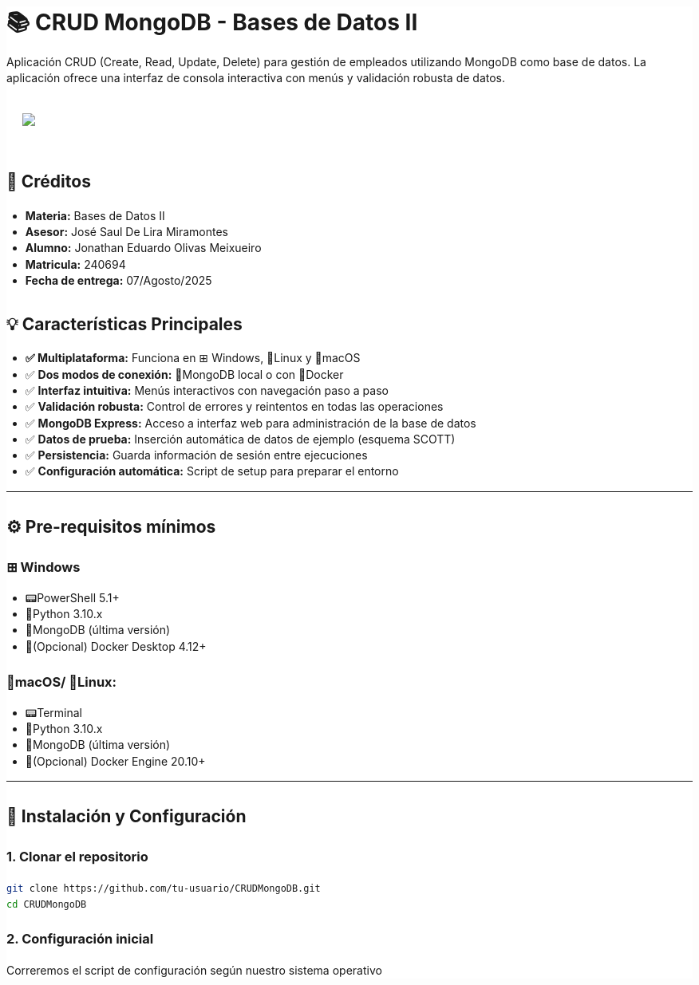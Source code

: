# 📚 CRUD MongoDB - Bases de Datos II

Aplicación CRUD (Create, Read, Update, Delete) para gestión de empleados utilizando MongoDB como base de datos. La aplicación ofrece una interfaz de consola interactiva con menús y validación robusta de datos.

<div align="center" style="background:white; padding:20px; display:inline-block">
  <img src="https://upload.wikimedia.org/wikipedia/commons/9/93/MongoDB_Logo.svg" width="400">
</div>

## 🧾 Créditos
- **Materia:** Bases de Datos II
- **Asesor:** José Saul De Lira Miramontes
- **Alumno:** Jonathan Eduardo Olivas Meixueiro
- **Matricula:** 240694
- **Fecha de entrega:** 07/Agosto/2025

## 💡 Características Principales
- **✅ Multiplataforma:** Funciona en ⊞ Windows, 🐧Linux y 🍎macOS
- ✅ **Dos modos de conexión:** 🍃MongoDB local o con 🐋Docker
- ✅ **Interfaz intuitiva:** Menús interactivos con navegación paso a paso
- ✅ **Validación robusta:** Control de errores y reintentos en todas las operaciones
- ✅ **MongoDB Express:** Acceso a interfaz web para administración de la base de datos
- ✅ **Datos de prueba:** Inserción automática de datos de ejemplo (esquema SCOTT)
- ✅ **Persistencia:** Guarda información de sesión entre ejecuciones
- ✅ **Configuración automática:** Script de setup para preparar el entorno

---

## ⚙️ Pre-requisitos mínimos

### ⊞ Windows
- 📟PowerShell 5.1+
- 🐍Python 3.10.x
- 🍃MongoDB (última versión)
- 🐋(Opcional) Docker Desktop 4.12+

### 🍎macOS/ 🐧Linux:
- 📟Terminal
- 🐍Python 3.10.x
- 🍃MongoDB (última versión)
- 🐋(Opcional) Docker Engine 20.10+
---

## 🚀 Instalación y Configuración

### 1. Clonar el repositorio
   ```bash
   git clone https://github.com/tu-usuario/CRUDMongoDB.git
cd CRUDMongoDB
   ```
### 2. Configuración inicial
Correremos el script de configuración según nuestro sistema operativo
